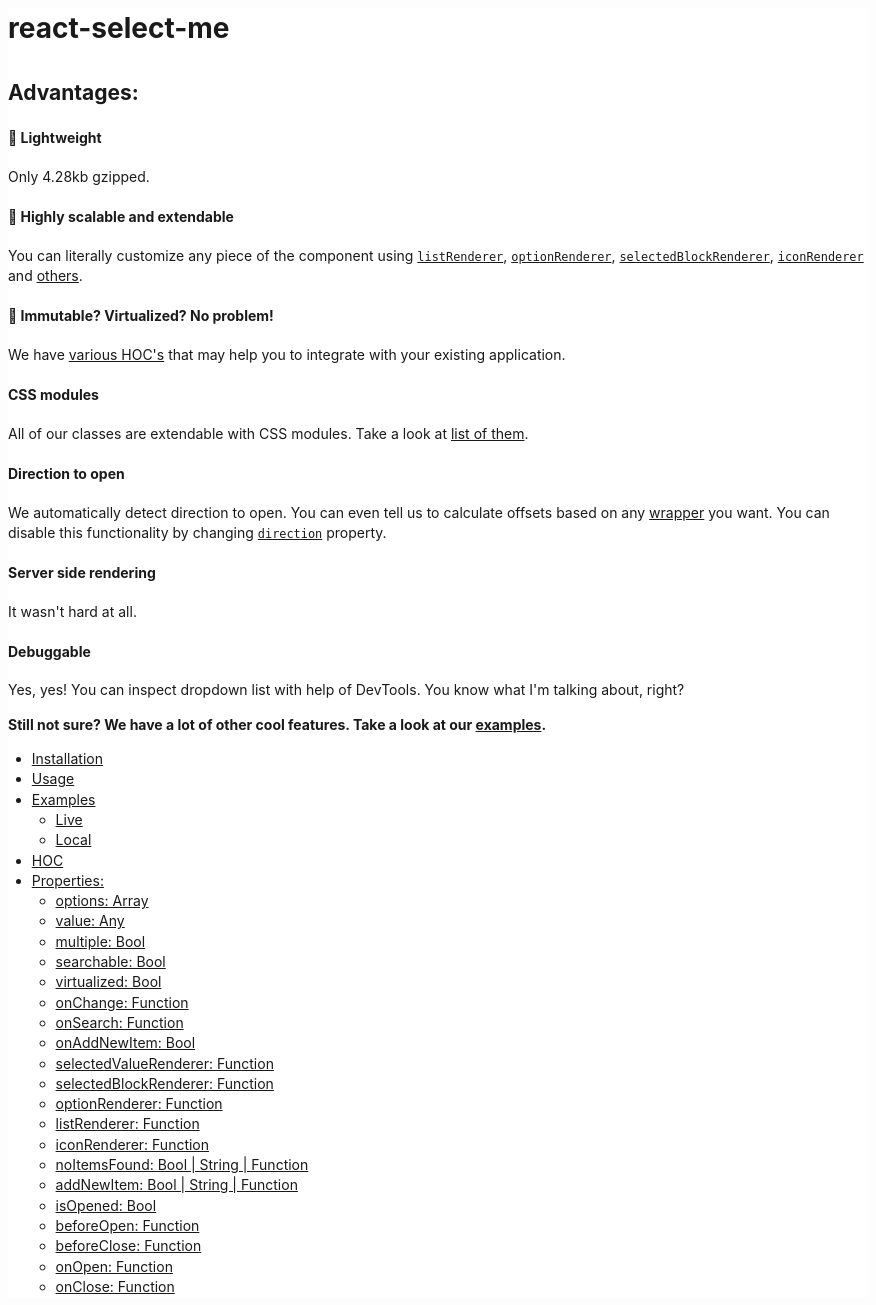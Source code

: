 # react-select-me

## Advantages:

#### 🐜 Lightweight

Only 4.28kb gzipped.

#### 🐙 Highly scalable and extendable

You can literally customize any piece of the component using [`listRenderer`](#listrenderer-function), [`optionRenderer`](#optionrenderer-function), [`selectedBlockRenderer`](#selectedblockrenderer-function), [`iconRenderer`](#iconrenderer-function) and [others](#properties).

#### 🦄 Immutable? Virtualized? No problem!

We have [various HOC's](#hoc) that may help you to integrate with your existing application.

#### CSS modules

All of our classes are extendable with CSS modules. Take a look at [list of them](#s-object).

#### Direction to open

We automatically detect direction to open. You can even tell us to calculate offsets based on any [wrapper](#getwrapper-function) you want. You can disable this functionality by changing [`direction`](#direction-string) property.

#### Server side rendering

It wasn't hard at all.

#### Debuggable

Yes, yes! You can inspect dropdown list with help of DevTools. You know what I'm talking about, right?

**Still not sure? We have a lot of other cool features. Take a look at our [examples](#examples).**

* [Installation](#installation)
* [Usage](#usage)
* [Examples](#examples)
  * [Live](#live)
  * [Local](#local)
* [HOC](#hoc)
* [Properties:](#properties)
  * [options: Array](#options-array)
  * [value: Any](#value-any)
  * [multiple: Bool](#multiple-bool)
  * [searchable: Bool](#searchable-bool)
  * [virtualized: Bool](#virtualized-bool)
  * [onChange: Function](#onchange-function)
  * [onSearch: Function](#onsearch-function)
  * [onAddNewItem: Bool](#onaddnewitem-bool)
  * [selectedValueRenderer: Function](#selectedvaluerenderer-function)
  * [selectedBlockRenderer: Function](#selectedblockrenderer-function)
  * [optionRenderer: Function](#optionrenderer-function)
  * [listRenderer: Function](#listrenderer-function)
  * [iconRenderer: Function](#iconrenderer-function)
  * [noItemsFound: Bool | String | Function](#noitemsfound-bool--string--function)
  * [addNewItem: Bool | String | Function](#addnewitem-bool--string--function)
  * [isOpened: Bool](#isopened-bool)
  * [beforeOpen: Function](#beforeopen-function)
  * [beforeClose: Function](#beforeclose-function)
  * [onOpen: Function](#onopen-function)
  * [onClose: Function](#onclose-function)